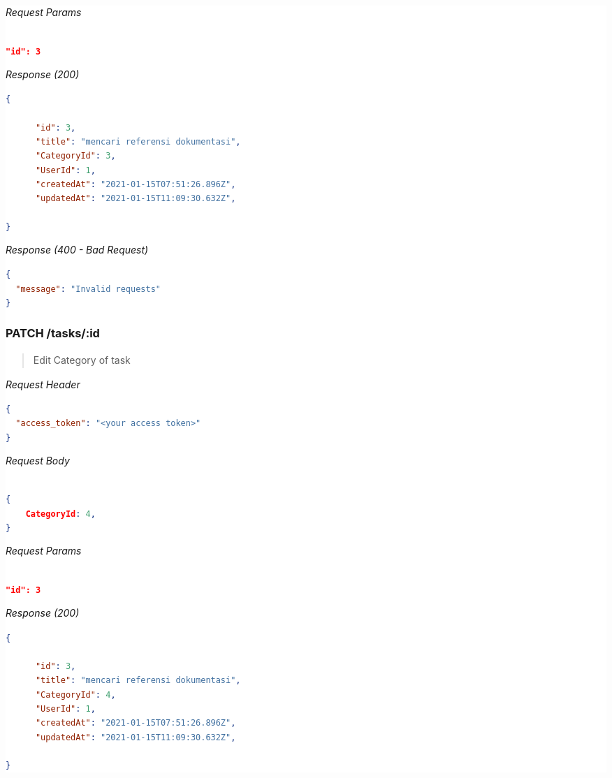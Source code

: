 _Request Params_
```json

"id": 3
```

_Response (200)_
```json
{
    
      "id": 3,
      "title": "mencari referensi dokumentasi",
      "CategoryId": 3,
      "UserId": 1,
      "createdAt": "2021-01-15T07:51:26.896Z",
      "updatedAt": "2021-01-15T11:09:30.632Z",
    
}
```

_Response (400 - Bad Request)_
```json
{
  "message": "Invalid requests"
}
```

### PATCH /tasks/:id

> Edit Category of task

_Request Header_
```json
{
  "access_token": "<your access token>"
}
```

_Request Body_
```json

{
    CategoryId: 4,
}
```

_Request Params_
```json

"id": 3
```

_Response (200)_
```json
{
    
      "id": 3,
      "title": "mencari referensi dokumentasi",
      "CategoryId": 4,
      "UserId": 1,
      "createdAt": "2021-01-15T07:51:26.896Z",
      "updatedAt": "2021-01-15T11:09:30.632Z",
    
}
```

